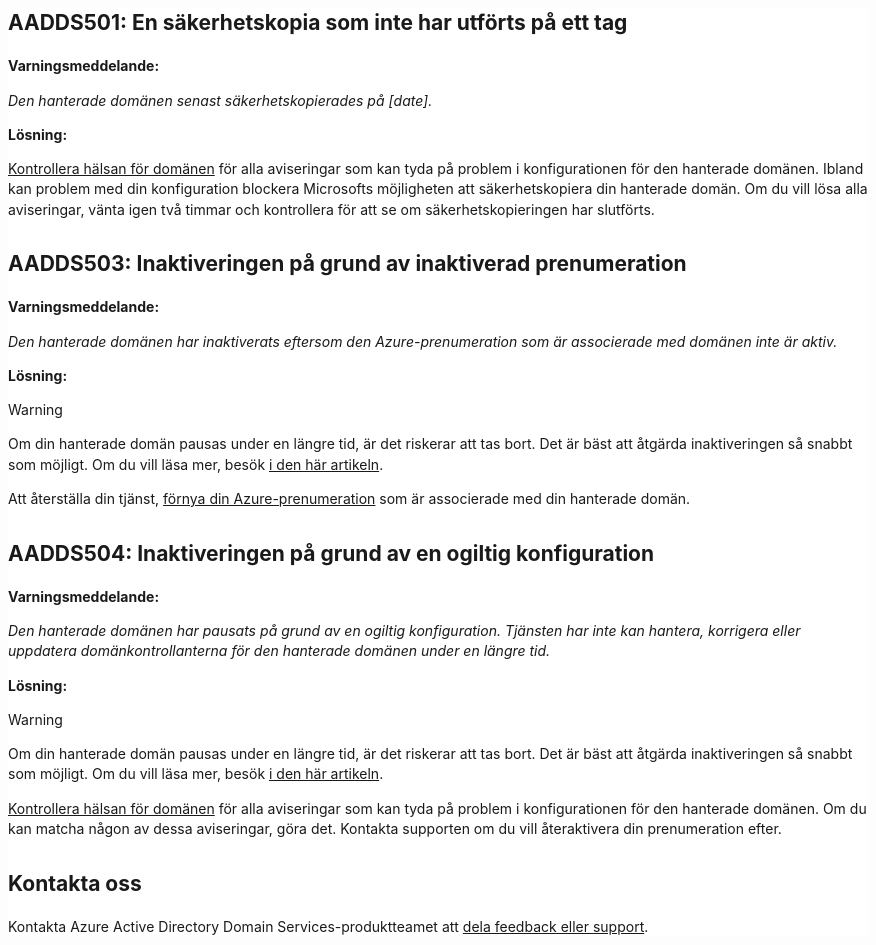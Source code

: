 ## <a name="aadds501-a-backup-has-not-been-taken-in-a-while"></a>AADDS501: En säkerhetskopia som inte har utförts på ett tag

**Varningsmeddelande:**

*Den hanterade domänen senast säkerhetskopierades på [date].*

**Lösning:**

[Kontrollera hälsan för domänen](active-directory-ds-check-health.md) för alla aviseringar som kan tyda på problem i konfigurationen för den hanterade domänen. Ibland kan problem med din konfiguration blockera Microsofts möjligheten att säkerhetskopiera din hanterade domän. Om du vill lösa alla aviseringar, vänta igen två timmar och kontrollera för att se om säkerhetskopieringen har slutförts.


## <a name="aadds503-suspension-due-to-disabled-subscription"></a>AADDS503: Inaktiveringen på grund av inaktiverad prenumeration

**Varningsmeddelande:**

*Den hanterade domänen har inaktiverats eftersom den Azure-prenumeration som är associerade med domänen inte är aktiv.*

**Lösning:**

> [!WARNING]
> Om din hanterade domän pausas under en längre tid, är det riskerar att tas bort. Det är bäst att åtgärda inaktiveringen så snabbt som möjligt. Om du vill läsa mer, besök [i den här artikeln](active-directory-ds-suspension.md).

Att återställa din tjänst, [förnya din Azure-prenumeration](https://docs.microsoft.com/azure/billing/billing-subscription-become-disable) som är associerade med din hanterade domän.

## <a name="aadds504-suspension-due-to-an-invalid-configuration"></a>AADDS504: Inaktiveringen på grund av en ogiltig konfiguration

**Varningsmeddelande:**

*Den hanterade domänen har pausats på grund av en ogiltig konfiguration. Tjänsten har inte kan hantera, korrigera eller uppdatera domänkontrollanterna för den hanterade domänen under en längre tid.*

**Lösning:**

> [!WARNING]
> Om din hanterade domän pausas under en längre tid, är det riskerar att tas bort. Det är bäst att åtgärda inaktiveringen så snabbt som möjligt. Om du vill läsa mer, besök [i den här artikeln](active-directory-ds-suspension.md).

[Kontrollera hälsan för domänen](active-directory-ds-check-health.md) för alla aviseringar som kan tyda på problem i konfigurationen för den hanterade domänen. Om du kan matcha någon av dessa aviseringar, göra det. Kontakta supporten om du vill återaktivera din prenumeration efter.


## <a name="contact-us"></a>Kontakta oss
Kontakta Azure Active Directory Domain Services-produktteamet att [dela feedback eller support](active-directory-ds-contact-us.md).
